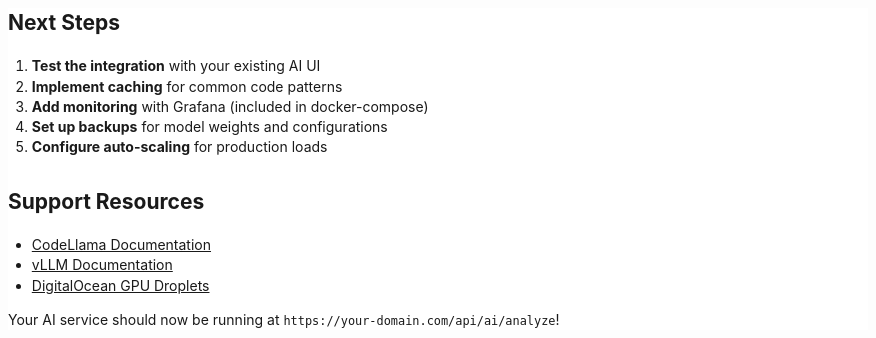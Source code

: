 ## Next Steps

1. **Test the integration** with your existing AI UI
2. **Implement caching** for common code patterns
3. **Add monitoring** with Grafana (included in docker-compose)
4. **Set up backups** for model weights and configurations
5. **Configure auto-scaling** for production loads

## Support Resources

- [CodeLlama Documentation](https://github.com/facebookresearch/codellama)
- [vLLM Documentation](https://docs.vllm.ai/)
- [DigitalOcean GPU Droplets](https://docs.digitalocean.com/products/droplets/gpu/)

Your AI service should now be running at `https://your-domain.com/api/ai/analyze`!
